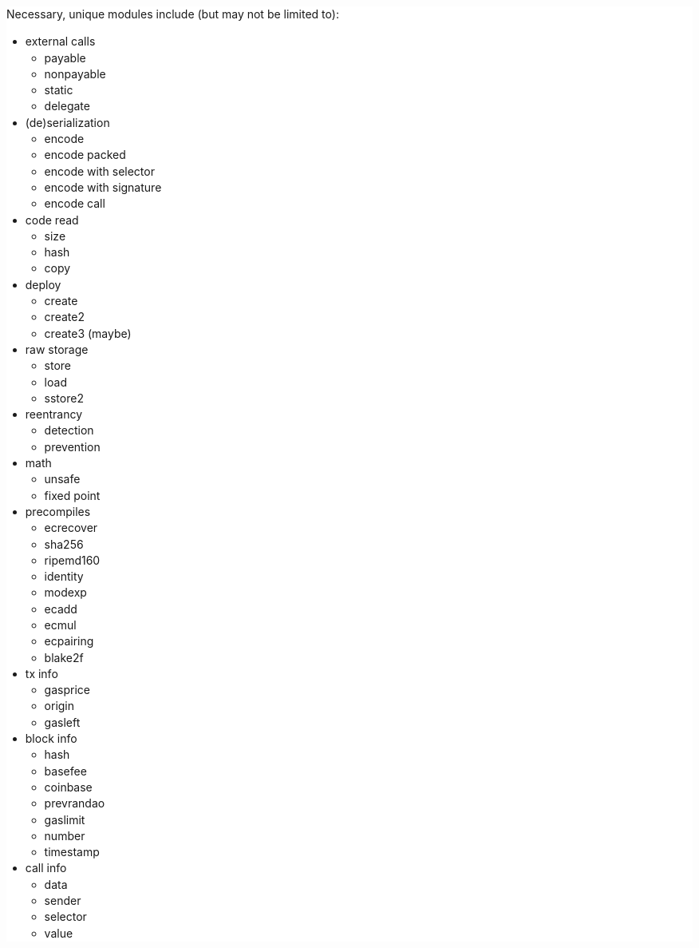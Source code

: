 Necessary, unique modules include (but may not be limited to):

- external calls
    - payable
    - nonpayable
    - static
    - delegate
- (de)serialization
    - encode
    - encode packed
    - encode with selector
    - encode with signature
    - encode call
- code read
    - size
    - hash
    - copy
- deploy
    - create
    - create2
    - create3 (maybe)
- raw storage
    - store
    - load
    - sstore2
- reentrancy
    - detection
    - prevention
- math
    - unsafe
    - fixed point
- precompiles
    - ecrecover
    - sha256
    - ripemd160
    - identity
    - modexp
    - ecadd
    - ecmul
    - ecpairing
    - blake2f
- tx info
    - gasprice
    - origin
    - gasleft
- block info
    - hash
    - basefee
    - coinbase
    - prevrandao
    - gaslimit
    - number
    - timestamp
- call info
    - data
    - sender
    - selector
    - value

